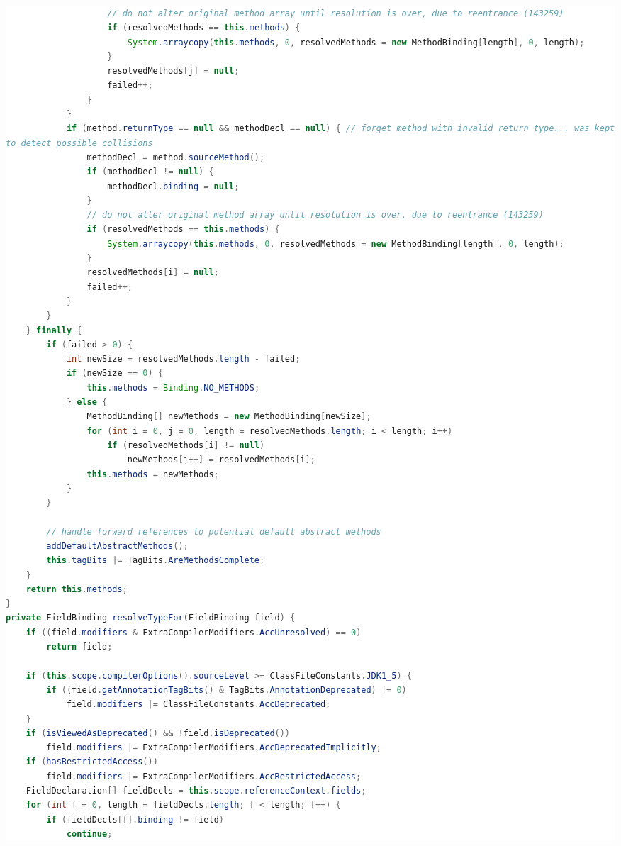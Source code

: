 ```java
					// do not alter original method array until resolution is over, due to reentrance (143259)
					if (resolvedMethods == this.methods) {
						System.arraycopy(this.methods, 0, resolvedMethods = new MethodBinding[length], 0, length);
					}							
					resolvedMethods[j] = null;
					failed++;
				}
			}
			if (method.returnType == null && methodDecl == null) { // forget method with invalid return type... was kept to detect possible collisions
				methodDecl = method.sourceMethod();
				if (methodDecl != null) {
					methodDecl.binding = null;
				}
				// do not alter original method array until resolution is over, due to reentrance (143259)
				if (resolvedMethods == this.methods) {
					System.arraycopy(this.methods, 0, resolvedMethods = new MethodBinding[length], 0, length);
				}						
				resolvedMethods[i] = null;
				failed++;
			}
		}
	} finally {
		if (failed > 0) {
			int newSize = resolvedMethods.length - failed;
			if (newSize == 0) {
				this.methods = Binding.NO_METHODS;
			} else {
				MethodBinding[] newMethods = new MethodBinding[newSize];
				for (int i = 0, j = 0, length = resolvedMethods.length; i < length; i++)
					if (resolvedMethods[i] != null)
						newMethods[j++] = resolvedMethods[i];
				this.methods = newMethods;
			}
		}

		// handle forward references to potential default abstract methods
		addDefaultAbstractMethods();
		this.tagBits |= TagBits.AreMethodsComplete;
	}		
	return this.methods;
}
private FieldBinding resolveTypeFor(FieldBinding field) {
	if ((field.modifiers & ExtraCompilerModifiers.AccUnresolved) == 0)
		return field;

	if (this.scope.compilerOptions().sourceLevel >= ClassFileConstants.JDK1_5) {
		if ((field.getAnnotationTagBits() & TagBits.AnnotationDeprecated) != 0)
			field.modifiers |= ClassFileConstants.AccDeprecated;
	}
	if (isViewedAsDeprecated() && !field.isDeprecated())
		field.modifiers |= ExtraCompilerModifiers.AccDeprecatedImplicitly;	
	if (hasRestrictedAccess())
		field.modifiers |= ExtraCompilerModifiers.AccRestrictedAccess;
	FieldDeclaration[] fieldDecls = this.scope.referenceContext.fields;
	for (int f = 0, length = fieldDecls.length; f < length; f++) {
		if (fieldDecls[f].binding != field)
			continue;

```